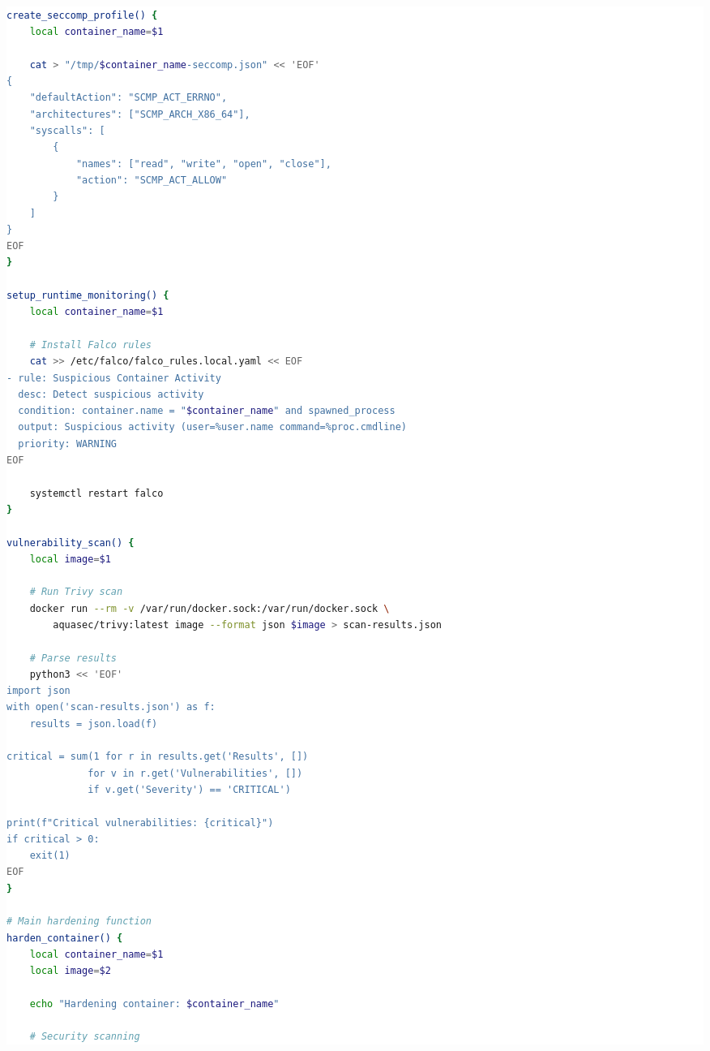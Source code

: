 ```bash
create_seccomp_profile() {
    local container_name=$1
    
    cat > "/tmp/$container_name-seccomp.json" << 'EOF'
{
    "defaultAction": "SCMP_ACT_ERRNO",
    "architectures": ["SCMP_ARCH_X86_64"],
    "syscalls": [
        {
            "names": ["read", "write", "open", "close"],
            "action": "SCMP_ACT_ALLOW"
        }
    ]
}
EOF
}

setup_runtime_monitoring() {
    local container_name=$1
    
    # Install Falco rules
    cat >> /etc/falco/falco_rules.local.yaml << EOF
- rule: Suspicious Container Activity
  desc: Detect suspicious activity
  condition: container.name = "$container_name" and spawned_process
  output: Suspicious activity (user=%user.name command=%proc.cmdline)
  priority: WARNING
EOF
    
    systemctl restart falco
}

vulnerability_scan() {
    local image=$1
    
    # Run Trivy scan
    docker run --rm -v /var/run/docker.sock:/var/run/docker.sock \
        aquasec/trivy:latest image --format json $image > scan-results.json
        
    # Parse results
    python3 << 'EOF'
import json
with open('scan-results.json') as f:
    results = json.load(f)
    
critical = sum(1 for r in results.get('Results', []) 
              for v in r.get('Vulnerabilities', []) 
              if v.get('Severity') == 'CRITICAL')
              
print(f"Critical vulnerabilities: {critical}")
if critical > 0:
    exit(1)
EOF
}

# Main hardening function
harden_container() {
    local container_name=$1
    local image=$2
    
    echo "Hardening container: $container_name"
    
    # Security scanning
```